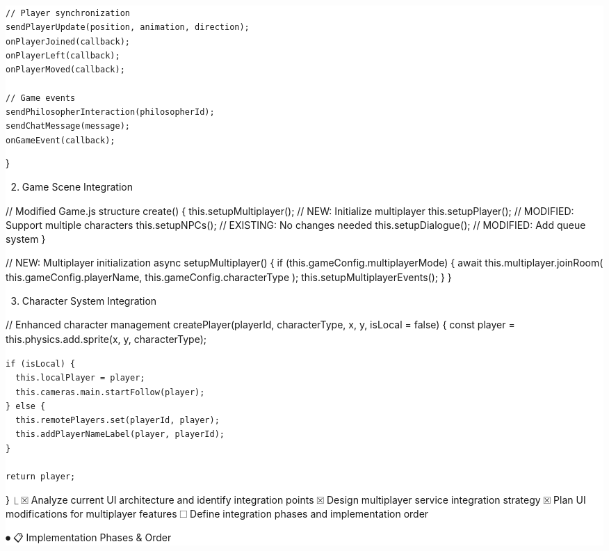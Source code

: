     // Player synchronization
    sendPlayerUpdate(position, animation, direction);
    onPlayerJoined(callback);
    onPlayerLeft(callback);
    onPlayerMoved(callback);

    // Game events
    sendPhilosopherInteraction(philosopherId);
    sendChatMessage(message);
    onGameEvent(callback);
  }

  2. Game Scene Integration

  // Modified Game.js structure
  create() {
    this.setupMultiplayer();     // NEW: Initialize multiplayer
    this.setupPlayer();          // MODIFIED: Support multiple characters
    this.setupNPCs();           // EXISTING: No changes needed
    this.setupDialogue();       // MODIFIED: Add queue system
  }

  // NEW: Multiplayer initialization
  async setupMultiplayer() {
    if (this.gameConfig.multiplayerMode) {
      await this.multiplayer.joinRoom(
        this.gameConfig.playerName,
        this.gameConfig.characterType
      );
      this.setupMultiplayerEvents();
    }
  }

  3. Character System Integration

  // Enhanced character management
  createPlayer(playerId, characterType, x, y, isLocal = false) {
    const player = this.physics.add.sprite(x, y, characterType);

    if (isLocal) {
      this.localPlayer = player;
      this.cameras.main.startFollow(player);
    } else {
      this.remotePlayers.set(playerId, player);
      this.addPlayerNameLabel(player, playerId);
    }

    return player;
  }
  ⎿  ☒ Analyze current UI architecture and identify integration points
     ☒ Design multiplayer service integration strategy
     ☒ Plan UI modifications for multiplayer features
     ☐ Define integration phases and implementation order

⏺ 📋 Implementation Phases & Order

